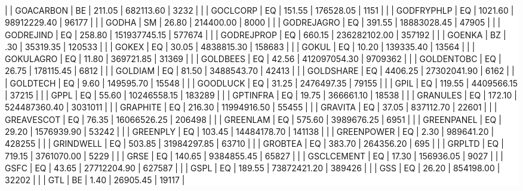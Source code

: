 |  | GOACARBON | BE | 211.05 | 682113.60 | 3232 |
|  | GOCLCORP | EQ | 151.55 | 176528.05 | 1151 |
|  | GODFRYPHLP | EQ | 1021.60 | 98912229.40 | 96177 |
|  | GODHA | SM | 26.80 | 214400.00 | 8000 |
|  | GODREJAGRO | EQ | 391.55 | 18883028.45 | 47905 |
|  | GODREJIND | EQ | 258.80 | 151937745.15 | 577674 |
|  | GODREJPROP | EQ | 660.15 | 236282102.00 | 357192 |
|  | GOENKA | BZ | .30 | 35319.35 | 120533 |
|  | GOKEX | EQ | 30.05 | 4838815.30 | 158683 |
|  | GOKUL | EQ | 10.20 | 139335.40 | 13564 |
|  | GOKULAGRO | EQ | 11.80 | 369721.85 | 31369 |
|  | GOLDBEES | EQ | 42.56 | 412097054.30 | 9709362 |
|  | GOLDENTOBC | EQ | 26.75 | 178115.45 | 6812 |
|  | GOLDIAM | EQ | 81.50 | 3488543.70 | 42413 |
|  | GOLDSHARE | EQ | 4406.25 | 27302041.90 | 6162 |
|  | GOLDTECH | EQ | 9.60 | 149595.70 | 15548 |
|  | GOODLUCK | EQ | 31.25 | 2476497.35 | 79155 |
|  | GPIL | EQ | 119.55 | 4409566.15 | 37215 |
|  | GPPL | EQ | 55.60 | 10246558.15 | 183289 |
|  | GPTINFRA | EQ | 19.75 | 366661.10 | 18538 |
|  | GRANULES | EQ | 172.10 | 524487360.40 | 3031011 |
|  | GRAPHITE | EQ | 216.30 | 11994916.50 | 55455 |
|  | GRAVITA | EQ | 37.05 | 837112.70 | 22601 |
|  | GREAVESCOT | EQ | 76.35 | 16066526.25 | 206498 |
|  | GREENLAM | EQ | 575.60 | 3989676.25 | 6951 |
|  | GREENPANEL | EQ | 29.20 | 1576939.90 | 53242 |
|  | GREENPLY | EQ | 103.45 | 14484178.70 | 141138 |
|  | GREENPOWER | EQ | 2.30 | 989641.20 | 428255 |
|  | GRINDWELL | EQ | 503.85 | 31984297.85 | 63710 |
|  | GROBTEA | EQ | 383.70 | 264356.20 | 695 |
|  | GRPLTD | EQ | 719.15 | 3761070.00 | 5229 |
|  | GRSE | EQ | 140.65 | 9384855.45 | 65827 |
|  | GSCLCEMENT | EQ | 17.30 | 156936.05 | 9027 |
|  | GSFC | EQ | 43.65 | 27712204.90 | 627587 |
|  | GSPL | EQ | 189.55 | 73872421.20 | 389426 |
|  | GSS | EQ | 26.20 | 854198.00 | 32202 |
|  | GTL | BE | 1.40 | 26905.45 | 19117 |